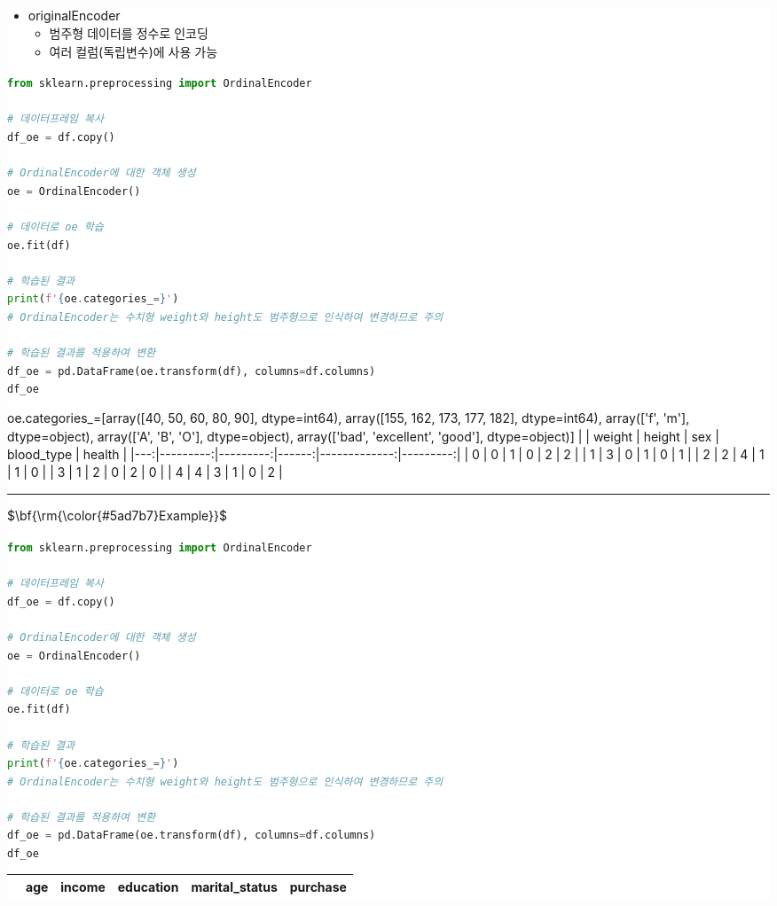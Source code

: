   - originalEncoder
    - 범주형 데이터를 정수로 인코딩
    - 여러 컬럼(독립변수)에 사용 가능
```python
from sklearn.preprocessing import OrdinalEncoder

# 데이터프레임 복사
df_oe = df.copy()

# OrdinalEncoder에 대한 객체 생성
oe = OrdinalEncoder()

# 데이터로 oe 학습
oe.fit(df)

# 학습된 결과 
print(f'{oe.categories_=}')
# OrdinalEncoder는 수치형 weight와 height도 범주형으로 인식하여 변경하므로 주의

# 학습된 결과를 적용하여 변환
df_oe = pd.DataFrame(oe.transform(df), columns=df.columns)
df_oe
```

oe.categories_=[array([40, 50, 60, 80, 90], dtype=int64), array([155, 162, 173, 177, 182], dtype=int64), array(['f', 'm'], dtype=object), array(['A', 'B', 'O'], dtype=object), array(['bad', 'excellent', 'good'], dtype=object)]
|    |   weight |   height |   sex |   blood_type |   health |
|---:|---------:|---------:|------:|-------------:|---------:|
|  0 |        0 |        1 |     0 |            2 |        2 |
|  1 |        3 |        0 |     1 |            0 |        1 |
|  2 |        2 |        4 |     1 |            1 |        0 |
|  3 |        1 |        2 |     0 |            2 |        0 |
|  4 |        4 |        3 |     1 |            0 |        2 |

---
<p>$\bf{\rm{\color{#5ad7b7}Example}}$</p>

```python
from sklearn.preprocessing import OrdinalEncoder

# 데이터프레임 복사
df_oe = df.copy()

# OrdinalEncoder에 대한 객체 생성
oe = OrdinalEncoder()

# 데이터로 oe 학습
oe.fit(df)

# 학습된 결과 
print(f'{oe.categories_=}')
# OrdinalEncoder는 수치형 weight와 height도 범주형으로 인식하여 변경하므로 주의

# 학습된 결과를 적용하여 변환
df_oe = pd.DataFrame(oe.transform(df), columns=df.columns)
df_oe
```
|  | age|  income|  education|  marital_status|  purchase|
|-:|---:|-------:|----------:|---------------:|---------:|